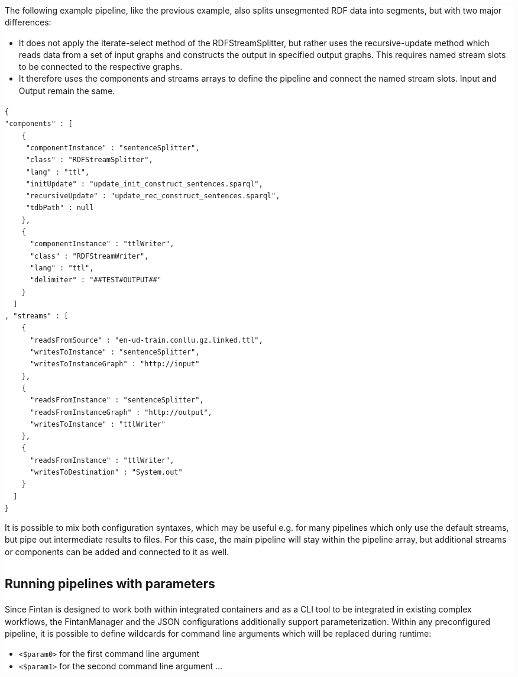 The following example pipeline, like the previous example, also splits unsegmented RDF data into segments, but with two major differences:
* It does not apply the iterate-select method of the RDFStreamSplitter, but rather uses the recursive-update method which reads data from a set of input graphs and constructs the output in specified output graphs. This requires named stream slots to be connected to the respective graphs.
* It therefore uses the components and streams arrays to define the pipeline and connect the named stream slots. Input and Output remain the same.

```
{
"components" : [ 
    { 
     "componentInstance" : "sentenceSplitter",
     "class" : "RDFStreamSplitter",
     "lang" : "ttl",
     "initUpdate" : "update_init_construct_sentences.sparql",
     "recursiveUpdate" : "update_rec_construct_sentences.sparql",
     "tdbPath" : null
    },
    { 
      "componentInstance" : "ttlWriter",
      "class" : "RDFStreamWriter",
      "lang" : "ttl",
      "delimiter" : "##TEST#OUTPUT##"
    }
  ]
, "streams" : [
    {
      "readsFromSource" : "en-ud-train.conllu.gz.linked.ttl",
      "writesToInstance" : "sentenceSplitter",
      "writesToInstanceGraph" : "http://input"
    },
    {
      "readsFromInstance" : "sentenceSplitter",
      "readsFromInstanceGraph" : "http://output",
      "writesToInstance" : "ttlWriter"
    },
    {
      "readsFromInstance" : "ttlWriter",
      "writesToDestination" : "System.out"
    }
  ]
}
```

It is possible to mix both configuration syntaxes, which may be useful e.g. for many pipelines which only use the default streams, but pipe out intermediate results to files. For this case, the main pipeline will stay within the pipeline array, but additional streams or components can be added and connected to it as well.

## Running pipelines with parameters
Since Fintan is designed to work both within integrated containers and as a CLI tool to be integrated in existing complex workflows, the FintanManager and the JSON configurations additionally support parameterization. Within any preconfigured pipeline, it is possible to define wildcards for command line arguments which will be replaced during runtime:
* `<$param0>` for the first command line argument
* `<$param1>` for the second command line argument
...
